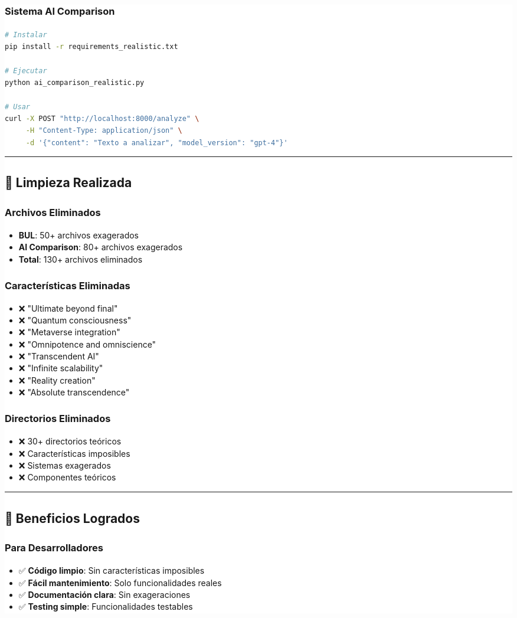 ### **Sistema AI Comparison**
```bash
# Instalar
pip install -r requirements_realistic.txt

# Ejecutar
python ai_comparison_realistic.py

# Usar
curl -X POST "http://localhost:8000/analyze" \
     -H "Content-Type: application/json" \
     -d '{"content": "Texto a analizar", "model_version": "gpt-4"}'
```

---

## 🧹 **Limpieza Realizada**

### **Archivos Eliminados**
- **BUL**: 50+ archivos exagerados
- **AI Comparison**: 80+ archivos exagerados
- **Total**: 130+ archivos eliminados

### **Características Eliminadas**
- ❌ "Ultimate beyond final"
- ❌ "Quantum consciousness"
- ❌ "Metaverse integration"
- ❌ "Omnipotence and omniscience"
- ❌ "Transcendent AI"
- ❌ "Infinite scalability"
- ❌ "Reality creation"
- ❌ "Absolute transcendence"

### **Directorios Eliminados**
- ❌ 30+ directorios teóricos
- ❌ Características imposibles
- ❌ Sistemas exagerados
- ❌ Componentes teóricos

---

## 🎯 **Beneficios Logrados**

### **Para Desarrolladores**
- ✅ **Código limpio**: Sin características imposibles
- ✅ **Fácil mantenimiento**: Solo funcionalidades reales
- ✅ **Documentación clara**: Sin exageraciones
- ✅ **Testing simple**: Funcionalidades testables

